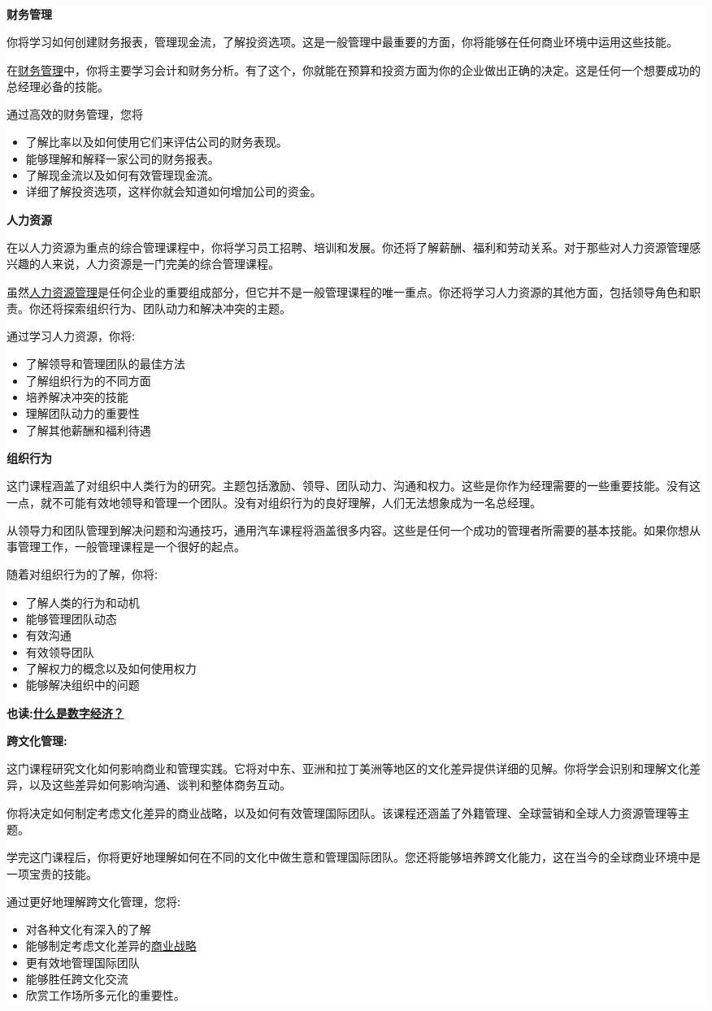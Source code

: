 **财务管理**

你将学习如何创建财务报表，管理现金流，了解投资选项。这是一般管理中最重要的方面，你将能够在任何商业环境中运用这些技能。

在[财务管理](https://www.edureka.co/blog/digital-financial-services)中，你将主要学习会计和财务分析。有了这个，你就能在预算和投资方面为你的企业做出正确的决定。这是任何一个想要成功的总经理必备的技能。

通过高效的财务管理，您将

*   了解比率以及如何使用它们来评估公司的财务表现。
*   能够理解和解释一家公司的财务报表。
*   了解现金流以及如何有效管理现金流。
*   详细了解投资选项，这样你就会知道如何增加公司的资金。

**人力资源**

在以人力资源为重点的综合管理课程中，你将学习员工招聘、培训和发展。你还将了解薪酬、福利和劳动关系。对于那些对人力资源管理感兴趣的人来说，人力资源是一门完美的综合管理课程。

虽然[人力资源管理](https://www.edureka.co/blog/fundamentals-of-human-resource-management/)是任何企业的重要组成部分，但它并不是一般管理课程的唯一重点。你还将学习人力资源的其他方面，包括领导角色和职责。你还将探索组织行为、团队动力和解决冲突的主题。

通过学习人力资源，你将:

*   了解领导和管理团队的最佳方法
*   了解组织行为的不同方面
*   培养解决冲突的技能
*   理解团队动力的重要性
*   了解其他薪酬和福利待遇

**组织行为**

这门课程涵盖了对组织中人类行为的研究。主题包括激励、领导、团队动力、沟通和权力。这些是你作为经理需要的一些重要技能。没有这一点，就不可能有效地领导和管理一个团队。没有对组织行为的良好理解，人们无法想象成为一名总经理。

从领导力和团队管理到解决问题和沟通技巧，通用汽车课程将涵盖很多内容。这些是任何一个成功的管理者所需要的基本技能。如果你想从事管理工作，一般管理课程是一个很好的起点。

随着对组织行为的了解，你将:

*   了解人类的行为和动机
*   能够管理团队动态
*   有效沟通
*   有效领导团队
*   了解权力的概念以及如何使用权力
*   能够解决组织中的问题

**也读:[什么是数字经济？](https://www.edureka.co/blog/digital-economy)**

**跨文化管理:**

这门课程研究文化如何影响商业和管理实践。它将对中东、亚洲和拉丁美洲等地区的文化差异提供详细的见解。你将学会识别和理解文化差异，以及这些差异如何影响沟通、谈判和整体商务互动。

你将决定如何制定考虑文化差异的商业战略，以及如何有效管理国际团队。该课程还涵盖了外籍管理、全球营销和全球人力资源管理等主题。

学完这门课程后，你将更好地理解如何在不同的文化中做生意和管理国际团队。您还将能够培养跨文化能力，这在当今的全球商业环境中是一项宝贵的技能。

通过更好地理解跨文化管理，您将:

*   对各种文化有深入的了解
*   能够制定考虑文化差异的[商业战略](https://www.edureka.co/blog/steps-to-create-a-successful-go-to-market-strategy-for-product-managers/)
*   更有效地管理国际团队
*   能够胜任跨文化交流
*   欣赏工作场所多元化的重要性。
